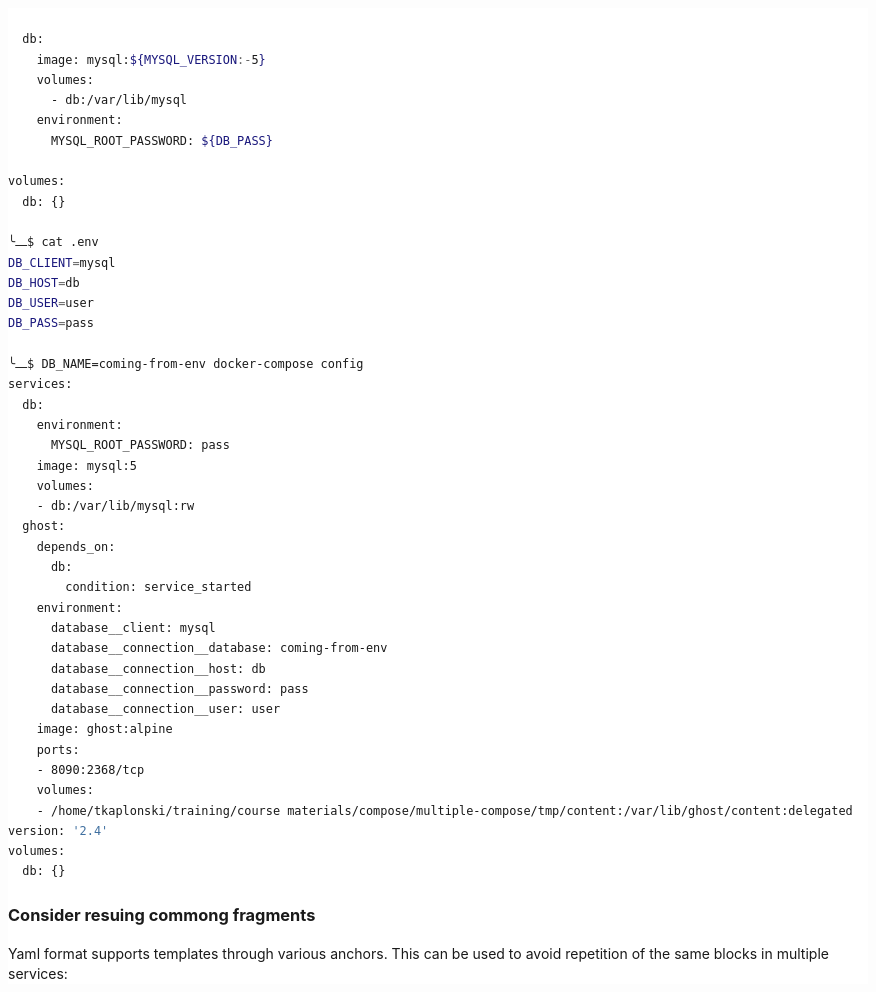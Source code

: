 ```bash

  db:
    image: mysql:${MYSQL_VERSION:-5}
    volumes:
      - db:/var/lib/mysql
    environment:
      MYSQL_ROOT_PASSWORD: ${DB_PASS}

volumes:
  db: {}

╰⎼$ cat .env
DB_CLIENT=mysql
DB_HOST=db
DB_USER=user
DB_PASS=pass

╰⎼$ DB_NAME=coming-from-env docker-compose config
services:
  db:
    environment:
      MYSQL_ROOT_PASSWORD: pass
    image: mysql:5
    volumes:
    - db:/var/lib/mysql:rw
  ghost:
    depends_on:
      db:
        condition: service_started
    environment:
      database__client: mysql
      database__connection__database: coming-from-env
      database__connection__host: db
      database__connection__password: pass
      database__connection__user: user
    image: ghost:alpine
    ports:
    - 8090:2368/tcp
    volumes:
    - /home/tkaplonski/training/course materials/compose/multiple-compose/tmp/content:/var/lib/ghost/content:delegated
version: '2.4'
volumes:
  db: {}
```

### Consider resuing commong fragments

Yaml format supports templates through various anchors. This can be used to avoid repetition of the same blocks in multiple services:
